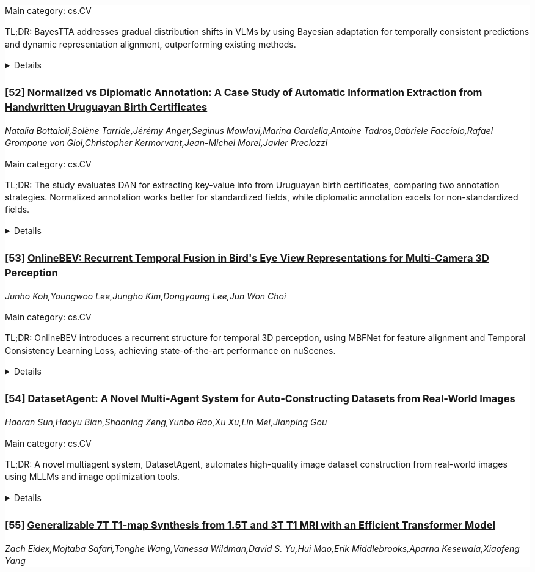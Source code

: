Main category: cs.CV

TL;DR: BayesTTA addresses gradual distribution shifts in VLMs by using Bayesian adaptation for temporally consistent predictions and dynamic representation alignment, outperforming existing methods.


<details><summary>Details</summary></details>


### [52] [Normalized vs Diplomatic Annotation: A Case Study of Automatic Information Extraction from Handwritten Uruguayan Birth Certificates](https://arxiv.org/abs/2507.08636)
*Natalia Bottaioli,Solène Tarride,Jérémy Anger,Seginus Mowlavi,Marina Gardella,Antoine Tadros,Gabriele Facciolo,Rafael Grompone von Gioi,Christopher Kermorvant,Jean-Michel Morel,Javier Preciozzi*

Main category: cs.CV

TL;DR: The study evaluates DAN for extracting key-value info from Uruguayan birth certificates, comparing two annotation strategies. Normalized annotation works better for standardized fields, while diplomatic annotation excels for non-standardized fields.


<details><summary>Details</summary></details>


### [53] [OnlineBEV: Recurrent Temporal Fusion in Bird's Eye View Representations for Multi-Camera 3D Perception](https://arxiv.org/abs/2507.08644)
*Junho Koh,Youngwoo Lee,Jungho Kim,Dongyoung Lee,Jun Won Choi*

Main category: cs.CV

TL;DR: OnlineBEV introduces a recurrent structure for temporal 3D perception, using MBFNet for feature alignment and Temporal Consistency Learning Loss, achieving state-of-the-art performance on nuScenes.


<details><summary>Details</summary></details>


### [54] [DatasetAgent: A Novel Multi-Agent System for Auto-Constructing Datasets from Real-World Images](https://arxiv.org/abs/2507.08648)
*Haoran Sun,Haoyu Bian,Shaoning Zeng,Yunbo Rao,Xu Xu,Lin Mei,Jianping Gou*

Main category: cs.CV

TL;DR: A novel multiagent system, DatasetAgent, automates high-quality image dataset construction from real-world images using MLLMs and image optimization tools.


<details><summary>Details</summary></details>


### [55] [Generalizable 7T T1-map Synthesis from 1.5T and 3T T1 MRI with an Efficient Transformer Model](https://arxiv.org/abs/2507.08655)
*Zach Eidex,Mojtaba Safari,Tonghe Wang,Vanessa Wildman,David S. Yu,Hui Mao,Erik Middlebrooks,Aparna Kesewala,Xiaofeng Yang*
